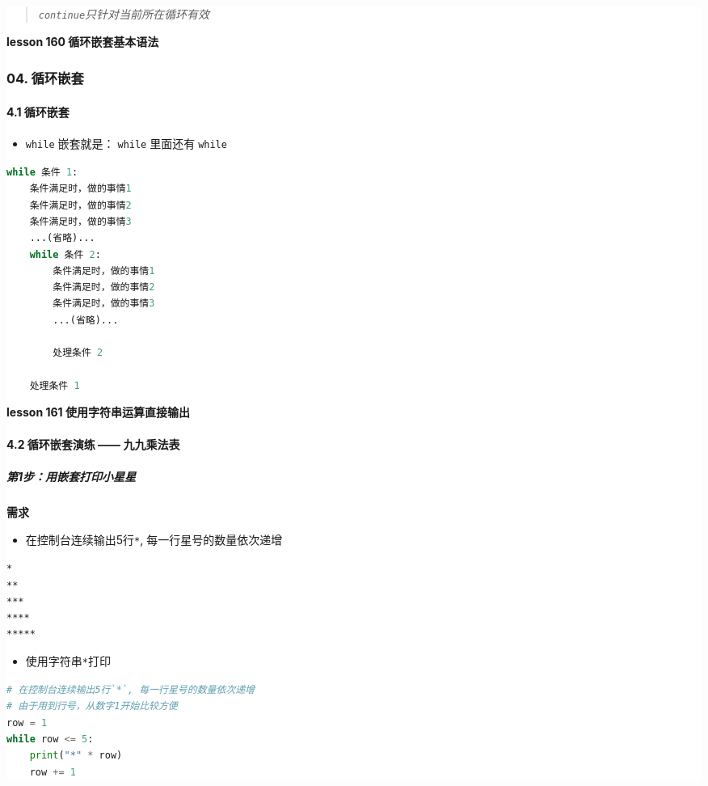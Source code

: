 > *`continue`只针对当前所在循环有效*

**lesson 160 循环嵌套基本语法**

### 04. 循环嵌套

#### 4.1 循环嵌套

* `while` 嵌套就是： `while` 里面还有 `while`

```python
while 条件 1:
	条件满足时，做的事情1
	条件满足时，做的事情2
	条件满足时，做的事情3
	...(省略)...
	while 条件 2:
		条件满足时，做的事情1
		条件满足时，做的事情2
		条件满足时，做的事情3
		...(省略)...
		
		处理条件 2

	处理条件 1
```



**lesson 161 使用字符串运算直接输出**

#### 4.2 循环嵌套演练 —— 九九乘法表

##### 第1步：用嵌套打印小星星

**需求**

* 在控制台连续输出5行`*`, 每一行星号的数量依次递增

```
*
**
***
****
*****
```

* 使用字符串`*`打印

```python
# 在控制台连续输出5行`*`, 每一行星号的数量依次递增
# 由于用到行号，从数字1开始比较方便
row = 1
while row <= 5:
    print("*" * row)
    row += 1
```
